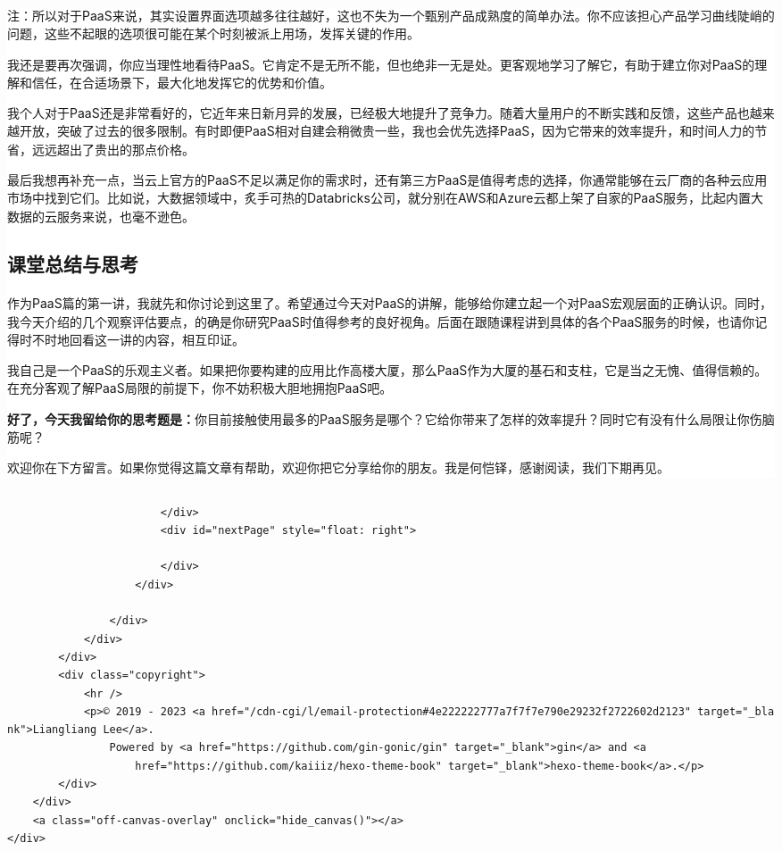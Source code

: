 <p>注：所以对于PaaS来说，其实设置界面选项越多往往越好，这也不失为一个甄别产品成熟度的简单办法。你不应该担心产品学习曲线陡峭的问题，这些不起眼的选项很可能在某个时刻被派上用场，发挥关键的作用。</p>

<p>我还是要再次强调，你应当理性地看待PaaS。它肯定不是无所不能，但也绝非一无是处。更客观地学习了解它，有助于建立你对PaaS的理解和信任，在合适场景下，最大化地发挥它的优势和价值。</p>

<p>我个人对于PaaS还是非常看好的，它近年来日新月异的发展，已经极大地提升了竞争力。随着大量用户的不断实践和反馈，这些产品也越来越开放，突破了过去的很多限制。有时即便PaaS相对自建会稍微贵一些，我也会优先选择PaaS，因为它带来的效率提升，和时间人力的节省，远远超出了贵出的那点价格。</p>

<p>最后我想再补充一点，当云上官方的PaaS不足以满足你的需求时，还有第三方PaaS是值得考虑的选择，你通常能够在云厂商的各种云应用市场中找到它们。比如说，大数据领域中，炙手可热的Databricks公司，就分别在AWS和Azure云都上架了自家的PaaS服务，比起内置大数据的云服务来说，也毫不逊色。</p>

<h2 id="课堂总结与思考">课堂总结与思考</h2>

<p>作为PaaS篇的第一讲，我就先和你讨论到这里了。希望通过今天对PaaS的讲解，能够给你建立起一个对PaaS宏观层面的正确认识。同时，我今天介绍的几个观察评估要点，的确是你研究PaaS时值得参考的良好视角。后面在跟随课程讲到具体的各个PaaS服务的时候，也请你记得时不时地回看这一讲的内容，相互印证。</p>

<p>我自己是一个PaaS的乐观主义者。如果把你要构建的应用比作高楼大厦，那么PaaS作为大厦的基石和支柱，它是当之无愧、值得信赖的。在充分客观了解PaaS局限的前提下，你不妨积极大胆地拥抱PaaS吧。</p>

<p><strong>好了，今天我留给你的思考题是：</strong>你目前接触使用最多的PaaS服务是哪个？它给你带来了怎样的效率提升？同时它有没有什么局限让你伤脑筋呢？</p>

<p>欢迎你在下方留言。如果你觉得这篇文章有帮助，欢迎你把它分享给你的朋友。我是何恺铎，感谢阅读，我们下期再见。</p>
</div>
                        </div>
                        <div>
                            <div id="prePage" style="float: left">

                            </div>
                            <div id="nextPage" style="float: right">

                            </div>
                        </div>

                    </div>
                </div>
            </div>
            <div class="copyright">
                <hr />
                <p>© 2019 - 2023 <a href="/cdn-cgi/l/email-protection#4e222222777a7f7f7e790e29232f2722602d2123" target="_blank">Liangliang Lee</a>.
                    Powered by <a href="https://github.com/gin-gonic/gin" target="_blank">gin</a> and <a
                        href="https://github.com/kaiiiz/hexo-theme-book" target="_blank">hexo-theme-book</a>.</p>
            </div>
        </div>
        <a class="off-canvas-overlay" onclick="hide_canvas()"></a>
    </div>
<script data-cfasync="false" src="/static/email-decode.min.js"></script><script>(function(){function c(){var b=a.contentDocument||a.contentWindow.document;if(b){var d=b.createElement('script');d.innerHTML="window.__CF$cv$params={r:'8f15cef22c817771',t:'MTczNDA5MTM3OS4wMDAwMDA='};var a=document.createElement('script');a.nonce='';a.src='/static/main.js';document.getElementsByTagName('head')[0].appendChild(a);";b.getElementsByTagName('head')[0].appendChild(d)}}if(document.body){var a=document.createElement('iframe');a.height=1;a.width=1;a.style.position='absolute';a.style.top=0;a.style.left=0;a.style.border='none';a.style.visibility='hidden';document.body.appendChild(a);if('loading'!==document.readyState)c();else if(window.addEventListener)document.addEventListener('DOMContentLoaded',c);else{var e=document.onreadystatechange||function(){};document.onreadystatechange=function(b){e(b);'loading'!==document.readyState&&(document.onreadystatechange=e,c())}}}})();</script></body>

<script async src="https://www.googletagmanager.com/gtag/js?id=G-NPSEEVD756"></script>

<script src="/static/index.js"></script>

</html>